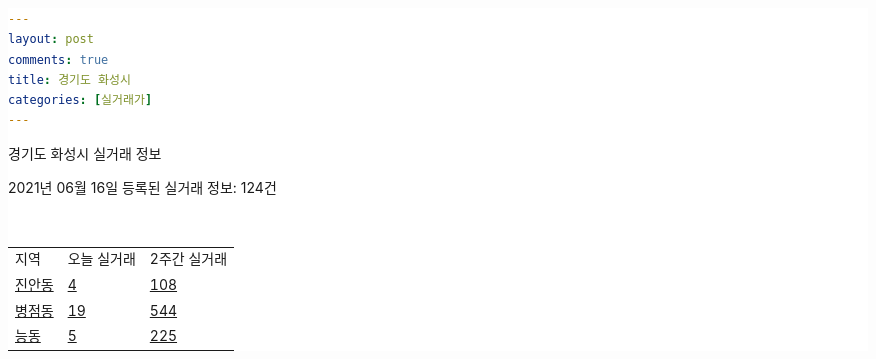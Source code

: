 ```yaml
---
layout: post
comments: true
title: 경기도 화성시
categories: [실거래가]
---
```


경기도 화성시 실거래 정보

2021년 06월 16일 등록된 실거래 정보: 124건

<script type="text/javascript">
  google.charts.load('current', {'packages':['corechart']});
  google.charts.setOnLoadCallback(drawChart);

  function drawChart() {
    var data = google.visualization.arrayToDataTable([['거래일', '매매', '전월세', '전매'], ['2021-03', 61, 291, 3], ['2021-04', 708, 950, 57], ['2021-05', 1137, 803, 176], ['2021-06', 193, 360, 10], ['2021-02', 0, 61, 1]]);

    var options = {
      title: '최근 유형별 거래량 추이',
      legend: { position: 'bottom' }
    };

    var chart = new google.visualization.LineChart(document.getElementById('columnchart_material'));
    chart.draw(data, (options));
  }
</script>

<div id="columnchart_material" style="width: 450px; margin-left: -35px"></div>
<br>
<table class="sortable">
  <tr>
    <td>지역</td>
    <td>오늘 실거래</td>
    <td>2주간 실거래</td>
  </tr>

  
  <tr class="item">
    <td><a href="4159011600.html">진안동</a></td>
    <td><a href="4159011600.html">4</a></td>
    <td><a href="4159011600.html">108</a></td>
  </tr>
    

  <tr class="item">
    <td><a href="4159011700.html">병점동</a></td>
    <td><a href="4159011700.html">19</a></td>
    <td><a href="4159011700.html">544</a></td>
  </tr>
    

  <tr class="item">
    <td><a href="4159011800.html">능동</a></td>
    <td><a href="4159011800.html">5</a></td>
    <td><a href="4159011800.html">225</a></td>
  </tr>
    